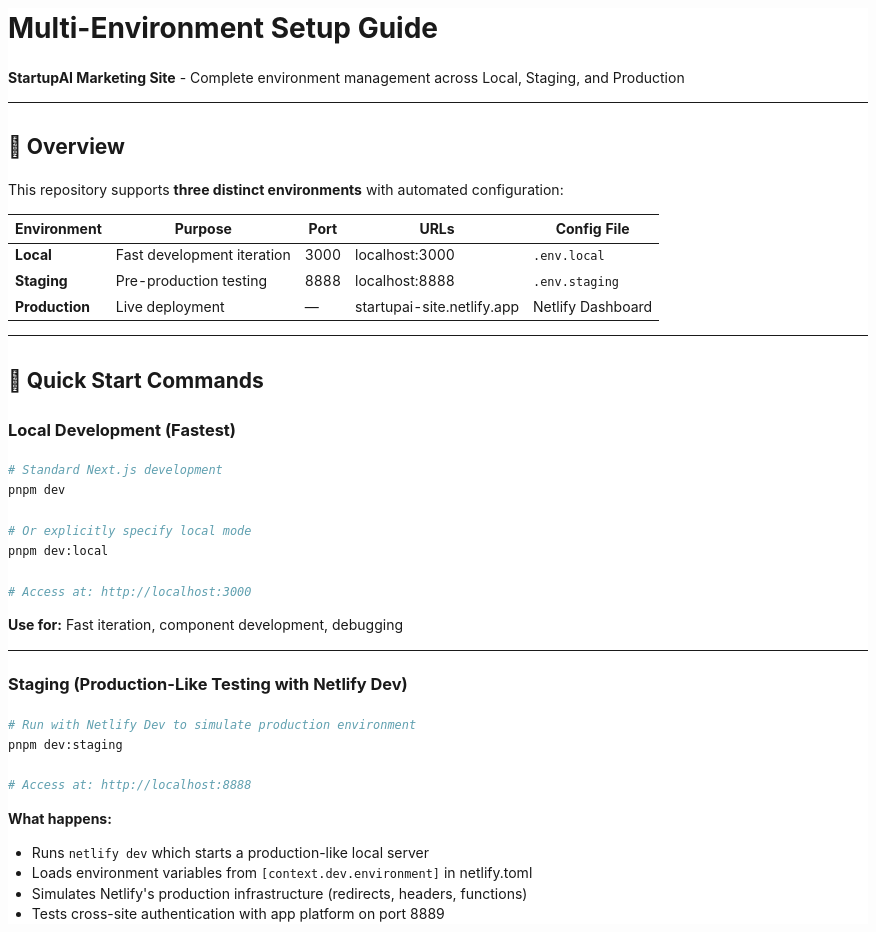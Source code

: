 # Multi-Environment Setup Guide

**StartupAI Marketing Site** - Complete environment management across Local, Staging, and Production

---

## 🎯 Overview

This repository supports **three distinct environments** with automated configuration:

| Environment | Purpose | Port | URLs | Config File |
|------------|---------|------|------|-------------|
| **Local** | Fast development iteration | 3000 | localhost:3000 | `.env.local` |
| **Staging** | Pre-production testing | 8888 | localhost:8888 | `.env.staging` |
| **Production** | Live deployment | — | startupai-site.netlify.app | Netlify Dashboard |

---

## 🚀 Quick Start Commands

### Local Development (Fastest)
```bash
# Standard Next.js development
pnpm dev

# Or explicitly specify local mode
pnpm dev:local

# Access at: http://localhost:3000
```

**Use for:** Fast iteration, component development, debugging

---

### Staging (Production-Like Testing with Netlify Dev)
```bash
# Run with Netlify Dev to simulate production environment
pnpm dev:staging

# Access at: http://localhost:8888
```

**What happens:**
- Runs `netlify dev` which starts a production-like local server
- Loads environment variables from `[context.dev.environment]` in netlify.toml
- Simulates Netlify's production infrastructure (redirects, headers, functions)
- Tests cross-site authentication with app platform on port 8889
